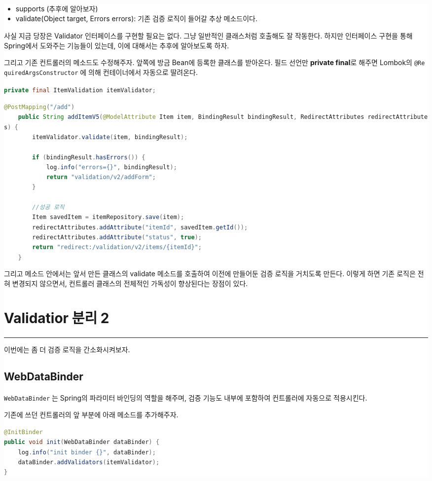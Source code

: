 - supports (추후에 알아보자)
- validate(Object target, Errors errors): 기존 검증 로직이 들어갈 추상 메소드이다.

사실 지금 당장은 Validator 인터페이스를 구현할 필요는 없다. 그냥 일반적인 클래스처럼 호출해도 잘 작동한다. 하지만 인터페이스 구현을 통해 Spring에서 도와주는 기능들이 있는데, 이에 대해서는 추후에 알아보도록 하자.

그리고 기존 컨트롤러의 메소드도 수정해주자. 앞쪽에 방금 Bean에 등록한 클래스를 받아온다. 필드 선언만 **private final**로 해주면 Lombok의 `@RequiredArgsConstructor` 에 의해 컨테이너에서 자동으로 딸려온다.

```java
private final ItemValidation itemValidator;
```

```java
@PostMapping("/add")
    public String addItemV5(@ModelAttribute Item item, BindingResult bindingResult, RedirectAttributes redirectAttributes) {
        itemValidator.validate(item, bindingResult);

        if (bindingResult.hasErrors()) {
            log.info("errors={}", bindingResult);
            return "validation/v2/addForm";
        }

        //성공 로직
        Item savedItem = itemRepository.save(item);
        redirectAttributes.addAttribute("itemId", savedItem.getId());
        redirectAttributes.addAttribute("status", true);
        return "redirect:/validation/v2/items/{itemId}";
    }
```

그리고 메소드 안에서는 앞서 만든 클래스의 validate 메소드를 호출하여 이전에 만들어둔 검증 로직을 거치도록 만든다. 이렇게 하면 기존 로직은 전혀 변경되지 않으면서, 컨트롤러 클래스의 전체적인 가독성이 향상된다는 장점이 있다.

# Validatior 분리 2

---

이번에는 좀 더 검증 로직을 간소화시켜보자.

## WebDataBinder

`WebDataBinder` 는 Spring의 파라미터 바인딩의 역할을 해주며, 검증 기능도 내부에 포함하여 컨트롤러에 자동으로 적용시킨다.

기존에 쓰던 컨트롤러의 앞 부분에 아래 메소드를 추가해주자.

```java
@InitBinder
public void init(WebDataBinder dataBinder) {
	log.info("init binder {}", dataBinder); 
	dataBinder.addValidators(itemValidator);
}
```
